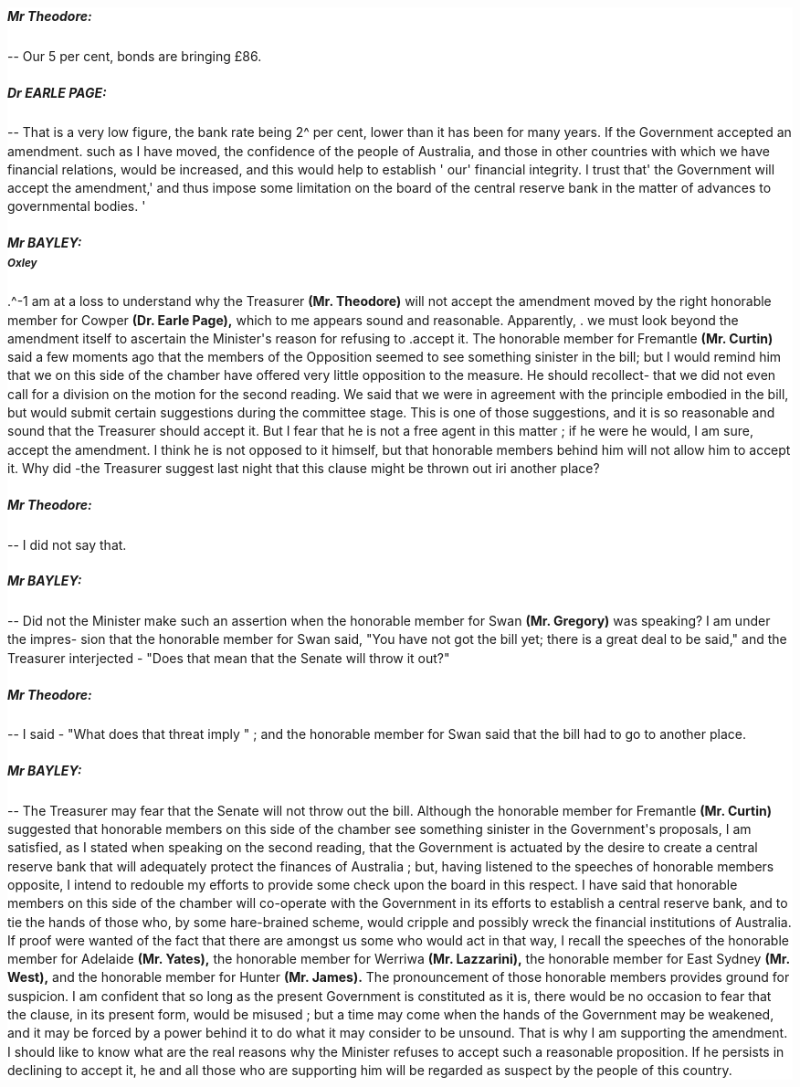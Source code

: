 ##### Mr Theodore:

--  Our 5 per cent, bonds are bringing £86. 

##### Dr EARLE PAGE:

-- That is a very low figure, the bank rate being 2^ per cent, lower than it has been for many years. If the Government accepted an amendment. such as I have moved, the confidence of the people of Australia, and those in other countries with which we have financial relations, would be increased, and this would help to establish ' our' financial integrity. I trust that' the Government will accept the amendment,' and thus impose some limitation on the board of the central reserve bank in the matter of advances to governmental bodies. ' 

##### Mr BAYLEY:<br><small class="text-muted">Oxley</small>

.^-1 am at a loss to understand why the Treasurer  **(Mr. Theodore)**  will not accept the amendment moved by the right honorable member for Cowper  **(Dr. Earle Page),**  which to me appears sound and reasonable. Apparently, . we must look beyond the amendment itself to ascertain the Minister's reason for refusing to .accept it. The honorable member for Fremantle  **(Mr. Curtin)**  said a few moments ago that the members of the Opposition seemed to see something sinister in the bill; but I would remind him that we on this side of the chamber have offered very little opposition to the measure. He should recollect- that we did not even call for a division on the motion for the second  reading. We said that we were in agreement with the principle embodied in the bill, but would submit certain suggestions during the committee stage. This is one of those suggestions, and it is so reasonable and sound that the Treasurer should accept it. But I fear that he is not a free agent in this matter ; if he were he would, I am sure, accept the amendment. I think he is not opposed to it himself, but that honorable members behind him will not allow him to accept it. Why did -the Treasurer suggest last night that this clause might be thrown out iri another place? 

##### Mr Theodore:

--  I did not say that. 

##### Mr BAYLEY:

-- Did not the Minister make such an assertion when the honorable member for Swan  **(Mr. Gregory)**  was speaking? I am under the impres- sion that the honorable member for Swan said, "You have not got the bill yet; there is a great deal to be said," and the Treasurer interjected - "Does that mean that the Senate will throw it out?" 

##### Mr Theodore:

--  I said - "What does that threat imply " ; and the honorable member for Swan said that the bill had to go to another place. 

##### Mr BAYLEY:

-- The Treasurer may fear that the Senate will not throw out the bill. Although the honorable member for Fremantle  **(Mr. Curtin)**  suggested that honorable members on this side of the chamber see something sinister in the Government's proposals, I am satisfied, as I stated when speaking on the second reading, that the Government is actuated by the desire to create a central reserve bank that will adequately protect the finances of Australia ; but, having listened to the speeches of honorable members opposite, I intend to redouble my efforts to provide some check upon the board in this respect. I have said that honorable members on this side of the chamber will co-operate with the Government in its efforts to establish a central reserve bank, and to tie the hands of those who, by some hare-brained scheme, would cripple and possibly wreck the financial institutions of Australia. If proof were wanted of the fact that there are amongst us some who would act in that way, I recall the speeches of the honorable member for Adelaide  **(Mr. Yates),**  the honorable member for Werriwa  **(Mr. Lazzarini),**  the honorable member for East Sydney  **(Mr. West),**  and the honorable member for Hunter  **(Mr. James).**  The pronouncement of those honorable members provides ground for suspicion. I am confident that so long as the present Government is constituted as it is, there would be no occasion to fear that the clause, in its present form, would be misused ; but a time may come when the hands of the Government may be weakened, and it may be forced by a power behind it to do what it may consider to be unsound. That is why I am supporting the amendment. I should like to know what are the real reasons why the Minister refuses to accept such a reasonable proposition. If he persists in declining to accept it, he and all those who are supporting him will be regarded as suspect by the people of this country. 
